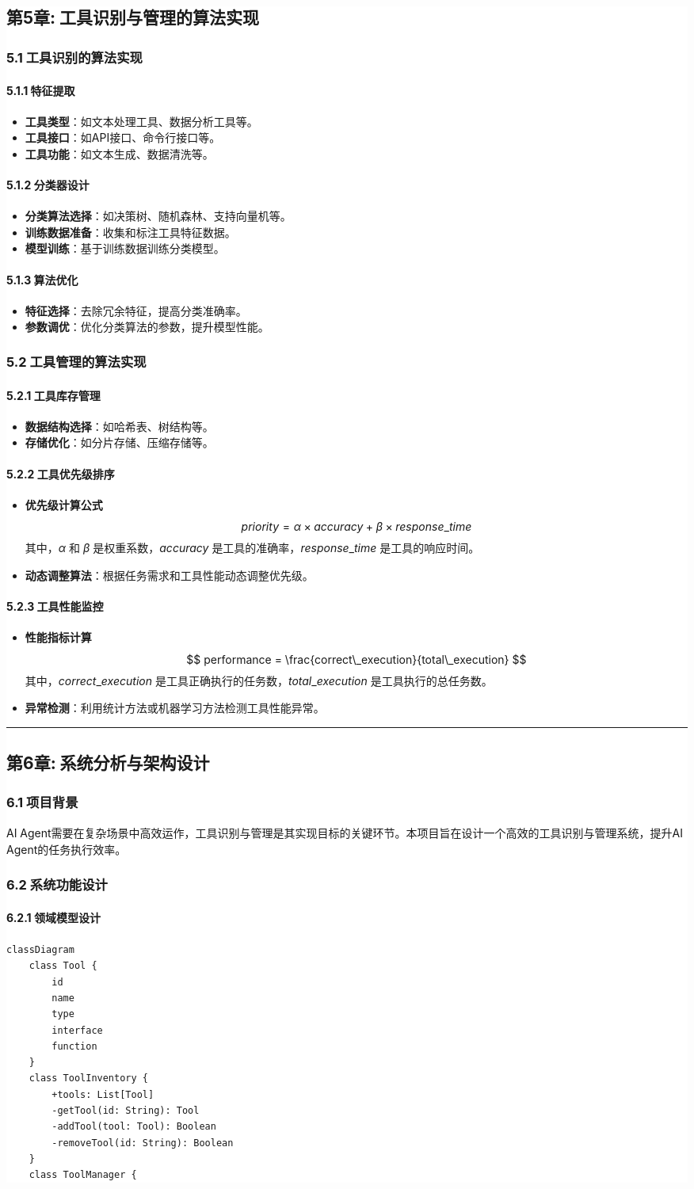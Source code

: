 ## 第5章: 工具识别与管理的算法实现

### 5.1 工具识别的算法实现
#### 5.1.1 特征提取
- **工具类型**：如文本处理工具、数据分析工具等。
- **工具接口**：如API接口、命令行接口等。
- **工具功能**：如文本生成、数据清洗等。

#### 5.1.2 分类器设计
- **分类算法选择**：如决策树、随机森林、支持向量机等。
- **训练数据准备**：收集和标注工具特征数据。
- **模型训练**：基于训练数据训练分类模型。

#### 5.1.3 算法优化
- **特征选择**：去除冗余特征，提高分类准确率。
- **参数调优**：优化分类算法的参数，提升模型性能。

### 5.2 工具管理的算法实现
#### 5.2.1 工具库存管理
- **数据结构选择**：如哈希表、树结构等。
- **存储优化**：如分片存储、压缩存储等。

#### 5.2.2 工具优先级排序
- **优先级计算公式**
  $$ priority = \alpha \times accuracy + \beta \times response\_time $$
  其中，$\alpha$ 和 $\beta$ 是权重系数，$accuracy$ 是工具的准确率，$response\_time$ 是工具的响应时间。

- **动态调整算法**：根据任务需求和工具性能动态调整优先级。

#### 5.2.3 工具性能监控
- **性能指标计算**
  $$ performance = \frac{correct\_execution}{total\_execution} $$
  其中，$correct\_execution$ 是工具正确执行的任务数，$total\_execution$ 是工具执行的总任务数。

- **异常检测**：利用统计方法或机器学习方法检测工具性能异常。

---

## 第6章: 系统分析与架构设计

### 6.1 项目背景
AI Agent需要在复杂场景中高效运作，工具识别与管理是其实现目标的关键环节。本项目旨在设计一个高效的工具识别与管理系统，提升AI Agent的任务执行效率。

### 6.2 系统功能设计
#### 6.2.1 领域模型设计
```mermaid
classDiagram
    class Tool {
        id
        name
        type
        interface
        function
    }
    class ToolInventory {
        +tools: List[Tool]
        -getTool(id: String): Tool
        -addTool(tool: Tool): Boolean
        -removeTool(id: String): Boolean
    }
    class ToolManager {
```